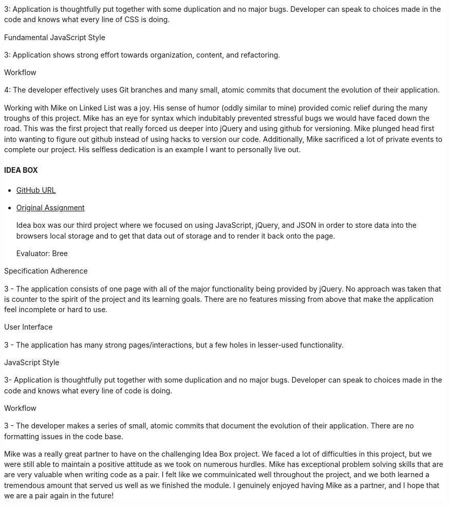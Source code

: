 3: Application is thoughtfully put together with some duplication and no major bugs. Developer can speak to choices made in the code and knows what every line of CSS is doing.

Fundamental JavaScript Style

3: Application shows strong effort towards organization, content, and refactoring.

Workflow

4: The developer effectively uses Git branches and many small, atomic commits that document the evolution of their application.

Working with Mike on Linked List was a joy. His sense of humor (oddly similar to mine) provided comic relief during the many troughs of this project. Mike has an eye for syntax which indubitably prevented stressful bugs we would have faced down the road. This was the first project that really forced us deeper into jQuery and using github for versioning. Mike plunged head first into wanting to figure out github instead of using hacks to version our code. Additionally, Mike sacrificed a lot of private events to complete our project. His selfless dedication is an example I want to personally live out.

#### IDEA BOX

* [GitHub URL](https://mziccardi.github.io/idea-box/)
* [Original Assignment](http://frontend.turing.io/projects/ideabox.html)

  Idea box was our third project where we focused on using JavaScript, jQuery, and JSON in order to store data into the browsers local storage and to get that data out of storage and to render it back onto the page.

  Evaluator: Bree

 Specification Adherence

 3 - The application consists of one page with all of the major functionality being provided by jQuery. No approach was taken that is counter to the spirit of the project and its learning goals. There are no features missing from above that make the application feel incomplete or hard to use.

 User Interface

 3 - The application has many strong pages/interactions, but a few holes in lesser-used functionality.

 JavaScript Style

 3- Application is thoughtfully put together with some duplication and no major bugs. Developer can speak to choices made in the code and knows what every line of code is doing.

 Workflow

 3 - The developer makes a series of small, atomic commits that document the evolution of their application. There are no formatting issues in the code base.

 Mike was a really great partner to have on the challenging Idea Box project. We faced a lot of difficulties in this project, but we were still able to maintain a positive attitude as we took on numerous hurdles. Mike has exceptional problem solving skills that are are very valuable when writing code as a pair. I felt like we commuinicated well throughout the project, and we both learned a tremendous amount that served us well as we finished the module. I genuinely enjoyed having Mike as a partner, and I hope that we are a pair again in the future!
